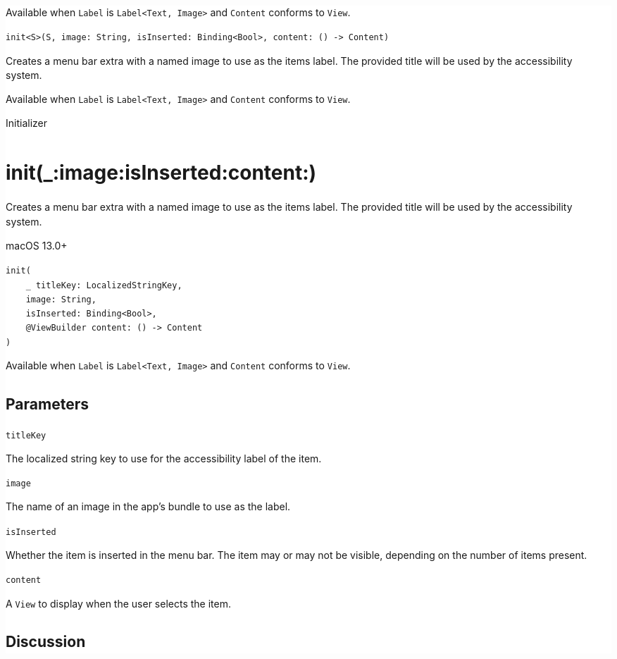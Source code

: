 Available when `Label` is `Label<Text, Image>` and `Content` conforms to
`View`.

`init<S>(S, image: String, isInserted: Binding<Bool>, content: () -> Content)`

Creates a menu bar extra with a named image to use as the items label. The
provided title will be used by the accessibility system.

Available when `Label` is `Label<Text, Image>` and `Content` conforms to
`View`.

Initializer

# init(_:image:isInserted:content:)

Creates a menu bar extra with a named image to use as the items label. The
provided title will be used by the accessibility system.

macOS 13.0+

    
    
    init(
        _ titleKey: LocalizedStringKey,
        image: String,
        isInserted: Binding<Bool>,
        @ViewBuilder content: () -> Content
    )

Available when `Label` is `Label<Text, Image>` and `Content` conforms to
`View`.

##  Parameters

`titleKey`

    

The localized string key to use for the accessibility label of the item.

`image`

    

The name of an image in the app’s bundle to use as the label.

`isInserted`

    

Whether the item is inserted in the menu bar. The item may or may not be
visible, depending on the number of items present.

`content`

    

A `View` to display when the user selects the item.

## Discussion

